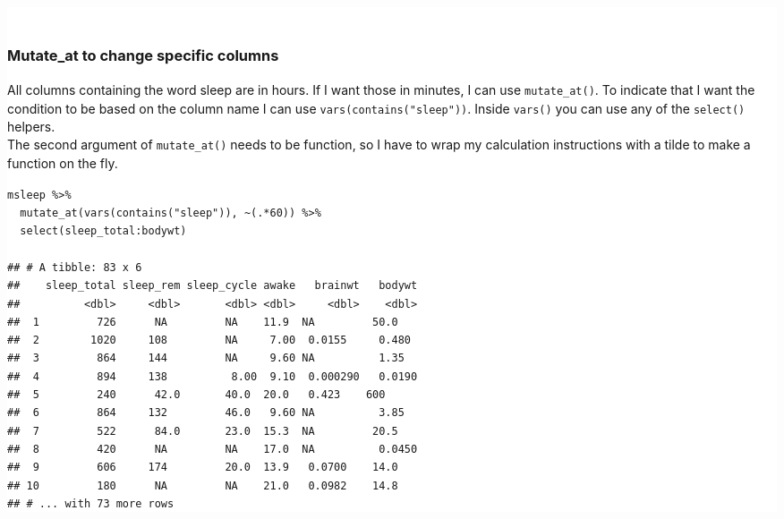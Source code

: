 <br>

### **Mutate_at to change specific columns**

All columns containing the word sleep are in hours. If I want those in
minutes, I can use `mutate_at()`. To indicate that I want the condition
to be based on the column name I can use `vars(contains("sleep"))`.
Inside `vars()` you can use any of the `select()`helpers.  
The second argument of `mutate_at()` needs to be function, so I have to
wrap my calculation instructions with a tilde to make a function on the
fly.

    msleep %>%
      mutate_at(vars(contains("sleep")), ~(.*60)) %>%
      select(sleep_total:bodywt)

    ## # A tibble: 83 x 6
    ##    sleep_total sleep_rem sleep_cycle awake   brainwt   bodywt
    ##          <dbl>     <dbl>       <dbl> <dbl>     <dbl>    <dbl>
    ##  1         726      NA         NA    11.9  NA         50.0   
    ##  2        1020     108         NA     7.00  0.0155     0.480 
    ##  3         864     144         NA     9.60 NA          1.35  
    ##  4         894     138          8.00  9.10  0.000290   0.0190
    ##  5         240      42.0       40.0  20.0   0.423    600     
    ##  6         864     132         46.0   9.60 NA          3.85  
    ##  7         522      84.0       23.0  15.3  NA         20.5   
    ##  8         420      NA         NA    17.0  NA          0.0450
    ##  9         606     174         20.0  13.9   0.0700    14.0   
    ## 10         180      NA         NA    21.0   0.0982    14.8   
    ## # ... with 73 more rows
